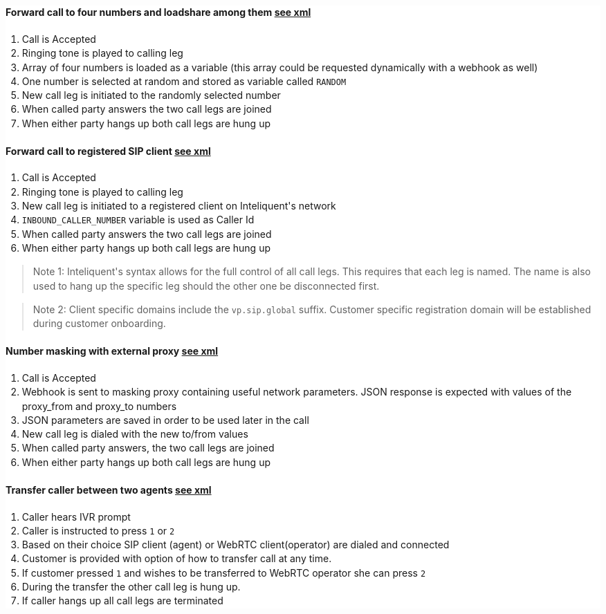 
#### Forward call to four numbers and loadshare among them <a href='#loadshare' id='loadshare' class='anchor' aria-hidden='true'></a> [see xml](/sample/loadshare.xml)

1. Call is Accepted
2. Ringing tone is played to calling leg
3. Array of four numbers is loaded as a variable (this array could be requested dynamically with a webhook as well)
4. One number is selected at random and stored as variable called `RANDOM`
5. New call leg is initiated to the randomly selected number
5. When called party answers the two call legs are joined
6. When either party hangs up both call legs are hung up


#### Forward call to registered SIP client <a href='#regclientin' id='regclientin' class='anchor' aria-hidden='true'></a> [see xml](/sample/regclientin.xml)

1. Call is Accepted
2. Ringing tone is played to calling leg
3. New call leg is initiated to a registered client on Inteliquent's network
4. `INBOUND_CALLER_NUMBER` variable is used as Caller Id
5. When called party answers the two call legs are joined
6. When either party hangs up both call legs are hung up

>Note 1: Inteliquent's syntax allows for the full control of all call legs. This requires that each leg is named. The name is also used to hang up the specific leg should the other one be disconnected first.


>Note 2: Client specific domains include the `vp.sip.global` suffix. Customer specific registration domain will be established during customer onboarding.

#### Number masking with external proxy <a href='#masking' id='masking' class='anchor' aria-hidden='true'></a> [see xml](/sample/masking.xml)

1. Call is Accepted
2. Webhook is sent to masking proxy containing useful network parameters.  JSON response is expected with values of the proxy_from and proxy_to numbers
3. JSON parameters are saved in order to be used later in the call
4. New call leg is dialed with the new to/from values
5. When called party answers, the two call legs are joined
6. When either party hangs up both call legs are hung up

#### Transfer caller between two agents <a href='#calltransfer' id='calltransfer' class='anchor' aria-hidden='true'></a> [see xml](/sample/calltransfer.xml)

1. Caller hears IVR prompt
2. Caller is instructed to press `1` or `2` 
3. Based on their choice SIP client (agent) or WebRTC client(operator) are dialed and connected
4. Customer is provided with option of how to transfer call at any time.
5. If customer pressed `1` and wishes to be transferred to WebRTC operator she can press `2`
6. During the transfer the other call leg is hung up.
7. If caller hangs up all call legs are terminated
